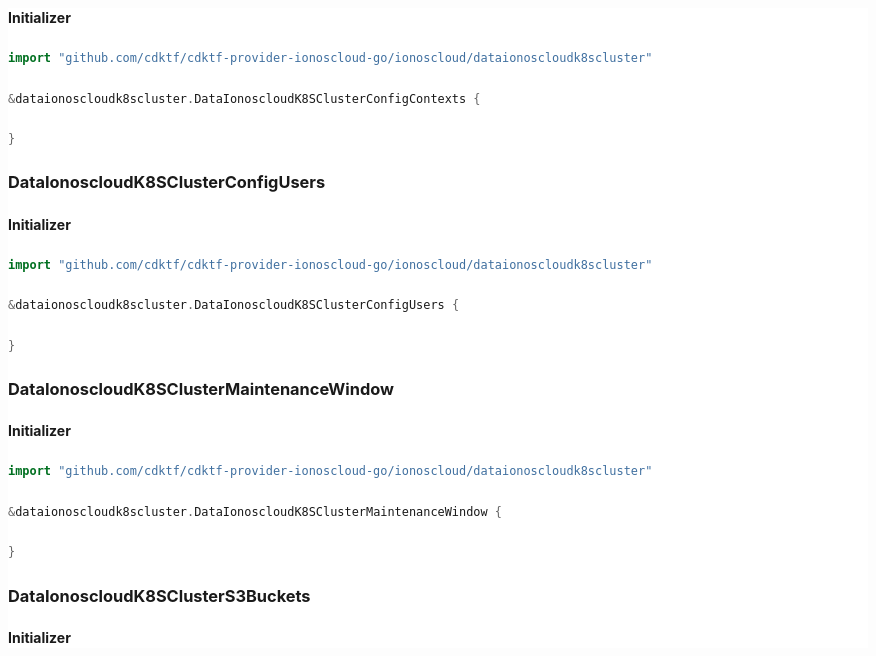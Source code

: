 #### Initializer <a name="Initializer" id="@cdktf/provider-ionoscloud.dataIonoscloudK8SCluster.DataIonoscloudK8SClusterConfigContexts.Initializer"></a>

```go
import "github.com/cdktf/cdktf-provider-ionoscloud-go/ionoscloud/dataionoscloudk8scluster"

&dataionoscloudk8scluster.DataIonoscloudK8SClusterConfigContexts {

}
```


### DataIonoscloudK8SClusterConfigUsers <a name="DataIonoscloudK8SClusterConfigUsers" id="@cdktf/provider-ionoscloud.dataIonoscloudK8SCluster.DataIonoscloudK8SClusterConfigUsers"></a>

#### Initializer <a name="Initializer" id="@cdktf/provider-ionoscloud.dataIonoscloudK8SCluster.DataIonoscloudK8SClusterConfigUsers.Initializer"></a>

```go
import "github.com/cdktf/cdktf-provider-ionoscloud-go/ionoscloud/dataionoscloudk8scluster"

&dataionoscloudk8scluster.DataIonoscloudK8SClusterConfigUsers {

}
```


### DataIonoscloudK8SClusterMaintenanceWindow <a name="DataIonoscloudK8SClusterMaintenanceWindow" id="@cdktf/provider-ionoscloud.dataIonoscloudK8SCluster.DataIonoscloudK8SClusterMaintenanceWindow"></a>

#### Initializer <a name="Initializer" id="@cdktf/provider-ionoscloud.dataIonoscloudK8SCluster.DataIonoscloudK8SClusterMaintenanceWindow.Initializer"></a>

```go
import "github.com/cdktf/cdktf-provider-ionoscloud-go/ionoscloud/dataionoscloudk8scluster"

&dataionoscloudk8scluster.DataIonoscloudK8SClusterMaintenanceWindow {

}
```


### DataIonoscloudK8SClusterS3Buckets <a name="DataIonoscloudK8SClusterS3Buckets" id="@cdktf/provider-ionoscloud.dataIonoscloudK8SCluster.DataIonoscloudK8SClusterS3Buckets"></a>

#### Initializer <a name="Initializer" id="@cdktf/provider-ionoscloud.dataIonoscloudK8SCluster.DataIonoscloudK8SClusterS3Buckets.Initializer"></a>
